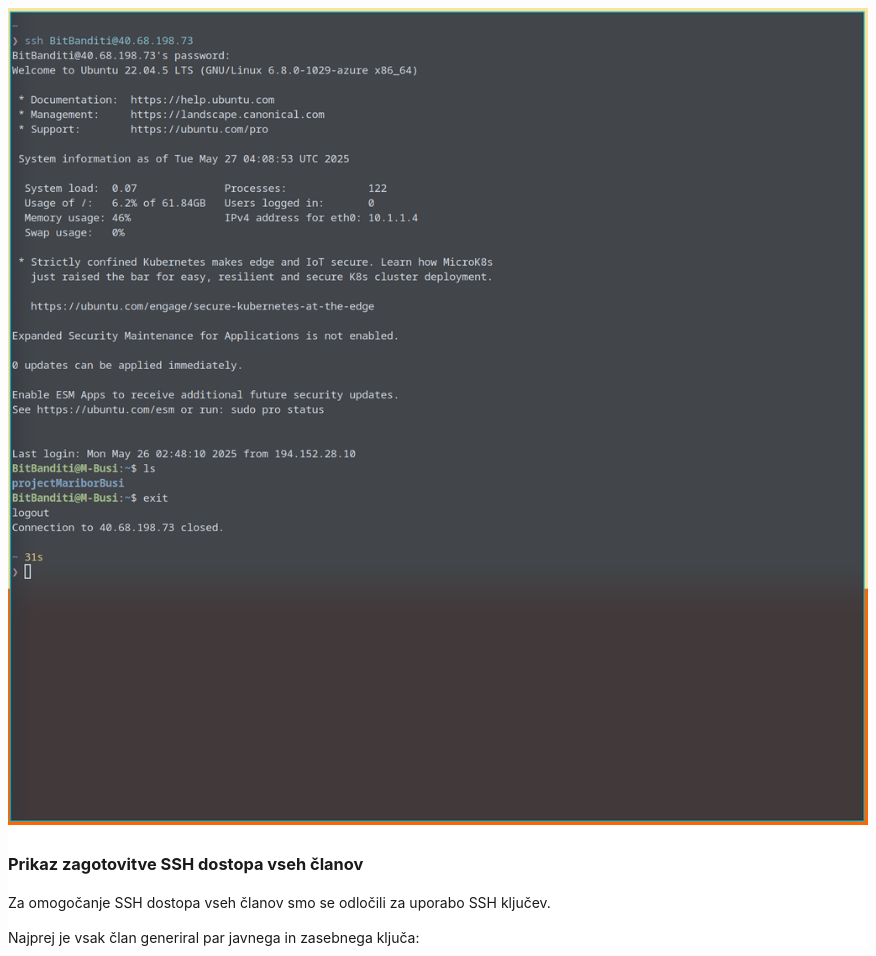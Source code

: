 ![alt text](image-13.png)

### Prikaz zagotovitve SSH dostopa vseh članov 

Za omogočanje SSH dostopa vseh članov smo se odločili za uporabo SSH ključev. 

Najprej je vsak član generiral par javnega in zasebnega ključa:
